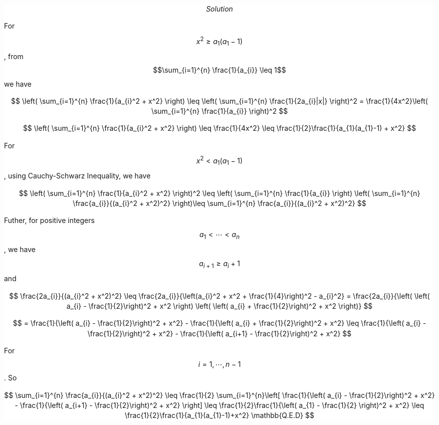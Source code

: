 $$
Solution
$$

For $$x^2 \geq a_{1}(a_{1}-1)$$, from $$\sum_{i=1}^{n} \frac{1}{a_{i}} \leq 1$$ we have

$$
\left( \sum_{i=1}^{n} \frac{1}{a_{i}^2 + x^2} \right) \leq \left( \sum_{i=1}^{n} \frac{1}{2a_{i}|x|} \right)^2 = \frac{1}{4x^2}\left( \sum_{i=1}^{n} \frac{1}{a_{i}} \right)^2
$$

$$
\left( \sum_{i=1}^{n} \frac{1}{a_{i}^2 + x^2} \right) \leq \frac{1}{4x^2} \leq \frac{1}{2}\frac{1}{a_{1}(a_{1}-1) + x^2}
$$

For $$x^2 < a_{1}(a_{1}-1)$$, using Cauchy-Schwarz Inequality, we have

$$
\left( \sum_{i=1}^{n} \frac{1}{a_{i}^2 + x^2} \right)^2 \leq \left( \sum_{i=1}^{n} \frac{1}{a_{i}} \right) \left( \sum_{i=1}^{n} \frac{a_{i}}{(a_{i}^2 + x^2)^2} \right)\leq  \sum_{i=1}^{n} \frac{a_{i}}{(a_{i}^2 + x^2)^2}
$$

Futher, for positive integers $$a_{1} < \cdots < a_{n}$$, we have $$a_{i+1} \geq a_{i}+1$$ and

$$
\frac{2a_{i}}{(a_{i}^2 + x^2)^2} \leq \frac{2a_{i}}{\left(a_{i}^2 + x^2 + \frac{1}{4}\right)^2 - a_{i}^2} = \frac{2a_{i}}{\left( \left( a_{i} - \frac{1}{2}\right)^2 + x^2 \right) \left( \left( a_{i} + \frac{1}{2}\right)^2 + x^2 \right)}
$$

$$
= \frac{1}{\left( a_{i} - \frac{1}{2}\right)^2 + x^2} - \frac{1}{\left( a_{i} + \frac{1}{2}\right)^2 + x^2} \leq \frac{1}{\left( a_{i} - \frac{1}{2}\right)^2 + x^2} - \frac{1}{\left( a_{i+1} - \frac{1}{2}\right)^2 + x^2}
$$

For $$i=1, \cdots, n-1$$. So

$$
\sum_{i=1}^{n} \frac{a_{i}}{(a_{i}^2 + x^2)^2} \leq \frac{1}{2} \sum_{i=1}^{n}\left[ \frac{1}{\left( a_{i} - \frac{1}{2}\right)^2 + x^2} - \frac{1}{\left( a_{i+1} - \frac{1}{2}\right)^2 + x^2} \right] \leq \frac{1}{2}\frac{1}{\left( a_{1} - \frac{1}{2} \right)^2 + x^2} \leq \frac{1}{2}\frac{1}{a_{1}(a_{1}-1)+x^2} \mathbb{Q.E.D}
$$
